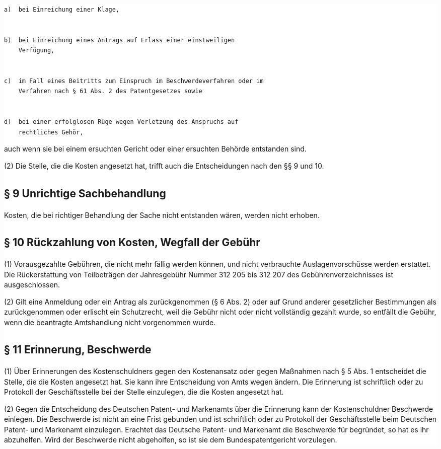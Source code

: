     a)  bei Einreichung einer Klage,


    b)  bei Einreichung eines Antrags auf Erlass einer einstweiligen
        Verfügung,


    c)  im Fall eines Beitritts zum Einspruch im Beschwerdeverfahren oder im
        Verfahren nach § 61 Abs. 2 des Patentgesetzes sowie


    d)  bei einer erfolglosen Rüge wegen Verletzung des Anspruchs auf
        rechtliches Gehör,






auch wenn sie bei einem ersuchten Gericht oder einer ersuchten Behörde
entstanden sind.

(2) Die Stelle, die die Kosten angesetzt hat, trifft auch die
Entscheidungen nach den §§ 9 und 10.

## § 9 Unrichtige Sachbehandlung

Kosten, die bei richtiger Behandlung der Sache nicht entstanden wären,
werden nicht erhoben.

## § 10 Rückzahlung von Kosten, Wegfall der Gebühr

(1) Vorausgezahlte Gebühren, die nicht mehr fällig werden können, und
nicht verbrauchte Auslagenvorschüsse werden erstattet. Die
Rückerstattung von Teilbeträgen der Jahresgebühr Nummer 312 205 bis
312 207 des Gebührenverzeichnisses ist ausgeschlossen.

(2) Gilt eine Anmeldung oder ein Antrag als zurückgenommen (§ 6 Abs.
2) oder auf Grund anderer gesetzlicher Bestimmungen als zurückgenommen
oder erlischt ein Schutzrecht, weil die Gebühr nicht oder nicht
vollständig gezahlt wurde, so entfällt die Gebühr, wenn die beantragte
Amtshandlung nicht vorgenommen wurde.

## § 11 Erinnerung, Beschwerde

(1) Über Erinnerungen des Kostenschuldners gegen den Kostenansatz oder
gegen Maßnahmen nach § 5 Abs. 1 entscheidet die Stelle, die die Kosten
angesetzt hat. Sie kann ihre Entscheidung von Amts wegen ändern. Die
Erinnerung ist schriftlich oder zu Protokoll der Geschäftsstelle bei
der Stelle einzulegen, die die Kosten angesetzt hat.

(2) Gegen die Entscheidung des Deutschen Patent- und Markenamts über
die Erinnerung kann der Kostenschuldner Beschwerde einlegen. Die
Beschwerde ist nicht an eine Frist gebunden und ist schriftlich oder
zu Protokoll der Geschäftsstelle beim Deutschen Patent- und Markenamt
einzulegen. Erachtet das Deutsche Patent- und Markenamt die Beschwerde
für begründet, so hat es ihr abzuhelfen. Wird der Beschwerde nicht
abgeholfen, so ist sie dem Bundespatentgericht vorzulegen.

